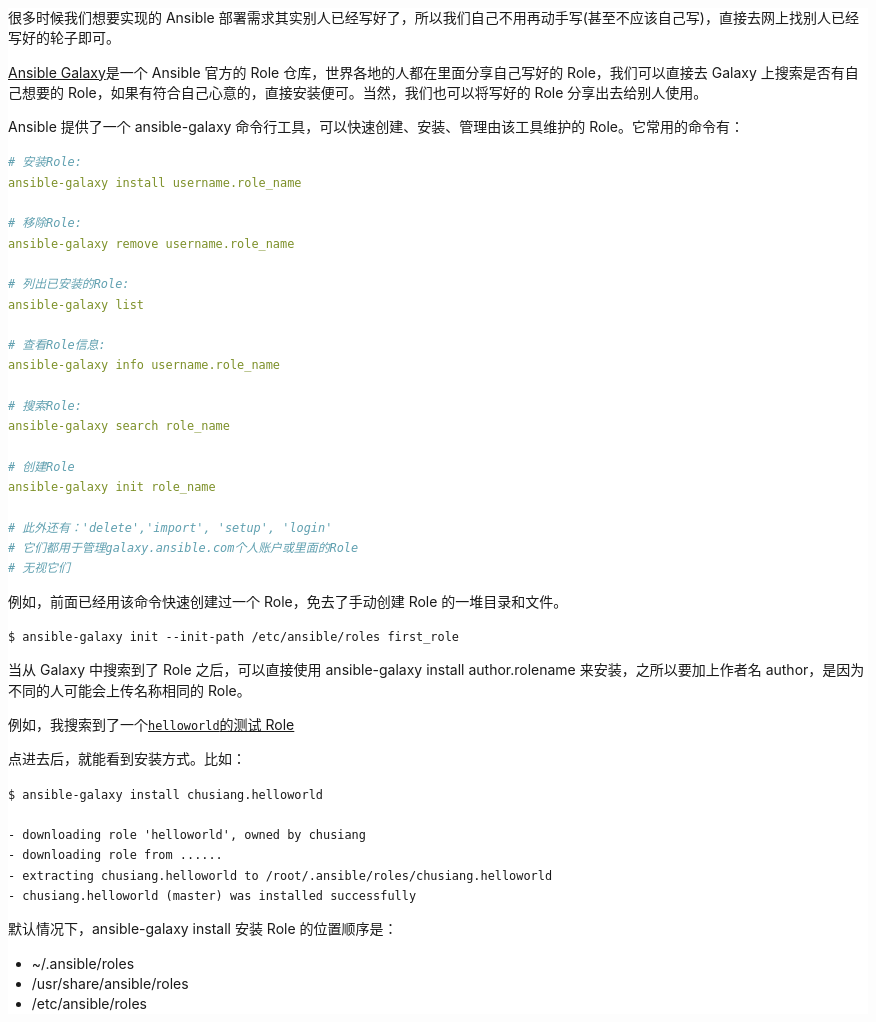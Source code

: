 很多时候我们想要实现的 Ansible 部署需求其实别人已经写好了，所以我们自己不用再动手写(甚至不应该自己写)，直接去网上找别人已经写好的轮子即可。

[Ansible Galaxy](https://galaxy.ansible.com/)是一个 Ansible 官方的 Role 仓库，世界各地的人都在里面分享自己写好的 Role，我们可以直接去 Galaxy 上搜索是否有自己想要的 Role，如果有符合自己心意的，直接安装便可。当然，我们也可以将写好的 Role 分享出去给别人使用。

Ansible 提供了一个 ansible-galaxy 命令行工具，可以快速创建、安装、管理由该工具维护的 Role。它常用的命令有：

```yaml
# 安装Role:
ansible-galaxy install username.role_name

# 移除Role:
ansible-galaxy remove username.role_name

# 列出已安装的Role:
ansible-galaxy list

# 查看Role信息:
ansible-galaxy info username.role_name

# 搜索Role:
ansible-galaxy search role_name

# 创建Role
ansible-galaxy init role_name

# 此外还有：'delete','import', 'setup', 'login'
# 它们都用于管理galaxy.ansible.com个人账户或里面的Role
# 无视它们
```

例如，前面已经用该命令快速创建过一个 Role，免去了手动创建 Role 的一堆目录和文件。

```shell
$ ansible-galaxy init --init-path /etc/ansible/roles first_role
```

当从 Galaxy 中搜索到了 Role 之后，可以直接使用 ansible-galaxy install author.rolename 来安装，之所以要加上作者名 author，是因为不同的人可能会上传名称相同的 Role。

例如，我搜索到了一个[`helloworld`的测试 Role](https://galaxy.ansible.com/chusiang/helloworld)

点进去后，就能看到安装方式。比如：

```shell
$ ansible-galaxy install chusiang.helloworld

- downloading role 'helloworld', owned by chusiang
- downloading role from ......
- extracting chusiang.helloworld to /root/.ansible/roles/chusiang.helloworld
- chusiang.helloworld (master) was installed successfully
```

默认情况下，ansible-galaxy install 安装 Role 的位置顺序是：

- ~/.ansible/roles
- /usr/share/ansible/roles
- /etc/ansible/roles

